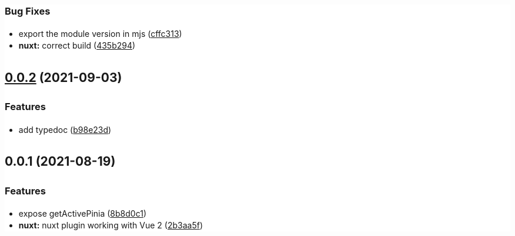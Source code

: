 ### Bug Fixes

- export the module version in mjs ([cffc313](https://github.com/ChahinDB7/pinia/commit/cffc3134ec4d44c7a0a1492d942d44dc5d838df1))
- **nuxt:** correct build ([435b294](https://github.com/ChahinDB7/pinia/commit/435b2948f2290407c03b9652c7a754192e3e912f))

## [0.0.2](https://github.com/ChahinDB7/pinia/compare/@pinia/nuxt@0.0.1...@pinia/nuxt@0.0.2) (2021-09-03)

### Features

- add typedoc ([b98e23d](https://github.com/ChahinDB7/pinia/commit/b98e23d5588925c6a0094a92067a3cc5784e965d))

## 0.0.1 (2021-08-19)

### Features

- expose getActivePinia ([8b8d0c1](https://github.com/ChahinDB7/pinia/commit/8b8d0c17958e3b4e2d9bc809c78a28931d1b00f0))
- **nuxt:** nuxt plugin working with Vue 2 ([2b3aa5f](https://github.com/ChahinDB7/pinia/commit/2b3aa5f4c1d83bd1955727656c8403b4e02f4b16))
